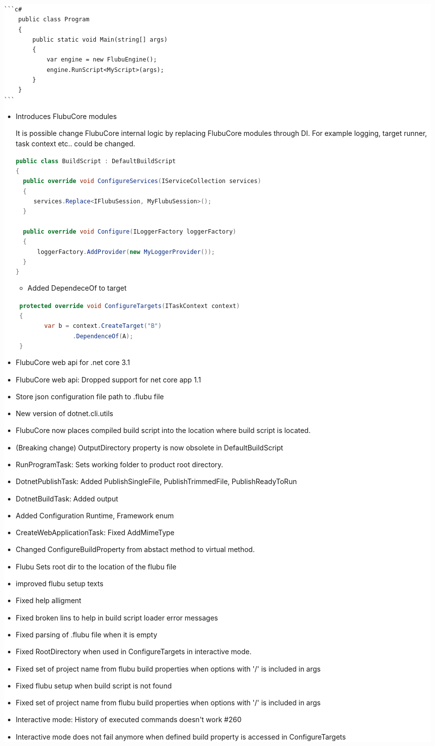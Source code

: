     ```c#
        public class Program
        {
            public static void Main(string[] args)
            {
                var engine = new FlubuEngine();
                engine.RunScript<MyScript>(args);
            }
        }
    ```

- Introduces FlubuCore modules

   It is possible change FlubuCore internal logic by  replacing FlubuCore modules through DI. For example logging, target runner, task      context etc.. could be changed. 

   ```C#
   public class BuildScript : DefaultBuildScript
   {
     public override void ConfigureServices(IServiceCollection services)
     {
        services.Replace<IFlubuSession, MyFlubuSession>();
     }

     public override void Configure(ILoggerFactory loggerFactory)
     {
         loggerFactory.AddProvider(new MyLoggerProvider());
     }
   }
   ```
   
   - Added DependeceOf to target
   
   ```C# 
    protected override void ConfigureTargets(ITaskContext context)
    {
           var b = context.CreateTarget("B")
                   .DependenceOf(A);
    }
   ``` 
   
- FlubuCore web api for .net core 3.1
- FlubuCore web api: Dropped support for net core app 1.1
- Store json configuration file path to .flubu file
- New version of dotnet.cli.utils
- FlubuCore now places compiled build script into the location where build script is located.
- (Breaking change) OutputDirectory property is now obsolete in DefaultBuildScript
- RunProgramTask: Sets working folder to product root directory.
- DotnetPublishTask: Added PublishSingleFile, PublishTrimmedFile, PublishReadyToRun
- DotnetBuildTask: Added output
- Added Configuration Runtime, Framework enum
- CreateWebApplicationTask: Fixed AddMimeType
- Changed ConfigureBuildProperty from abstact method to virtual method.
- Flubu Sets root dir to the location of the flubu file
- improved flubu setup texts
- Fixed help alligment
- Fixed broken lins to help in build script loader error messages
- Fixed parsing of .flubu file when it is empty
- Fixed RootDirectory when used in ConfigureTargets in interactive mode.
- Fixed set of project name from flubu build properties when options with '/' is included in args
- Fixed flubu setup when build script is not found 
- Fixed set of project name from flubu build properties when options with '/' is included in args
- Interactive mode: History of executed commands doesn't work #260
- Interactive mode does not fail anymore when defined build property is accessed in ConfigureTargets
   